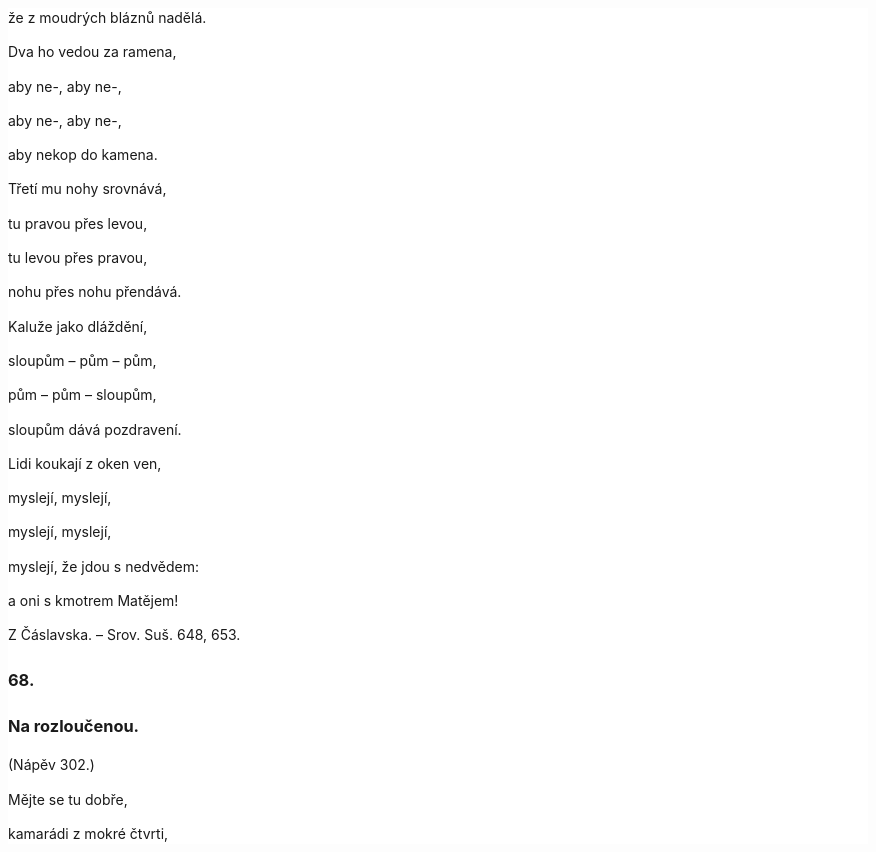 že z moudrých bláznů nadělá.

</section>

<section>

Dva ho vedou za ramena,

aby ne-, aby ne-,

aby ne-, aby ne-,

aby nekop do kamena.

</section>

<section>

Třetí mu nohy srovnává,

tu pravou přes levou,

tu levou přes pravou,

nohu přes nohu přendává.

</section>

<section>

Kaluže jako dláždění,

sloupům – pům – pům,

pům – pům – sloupům,

sloupům dává pozdravení.

</section>

<section>

Lidi koukají z oken ven,

myslejí, myslejí,

myslejí, myslejí,

myslejí, že jdou s nedvědem:

a oni s kmotrem Matějem!

Z Čáslavska. – Srov. Suš. 648, 653.

### 68.

### Na rozloučenou.

(Nápěv 302.)

Mějte se tu dobře,

kamarádi z mokré čtvrti,
